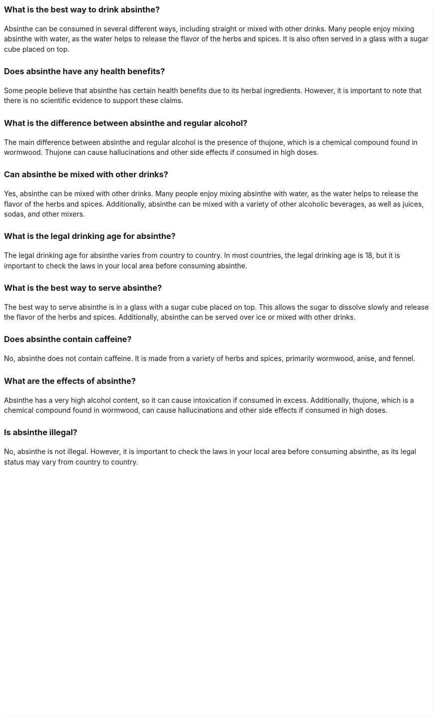 <h3>What is the best way to drink absinthe?</h3>

<p>Absinthe can be consumed in several different ways, including straight or mixed with other drinks. Many people enjoy mixing absinthe with water, as the water helps to release the flavor of the herbs and spices. It is also often served in a glass with a sugar cube placed on top.</p>

<h3>Does absinthe have any health benefits?</h3>

<p>Some people believe that absinthe has certain health benefits due to its herbal ingredients. However, it is important to note that there is no scientific evidence to support these claims.</p>

<h3>What is the difference between absinthe and regular alcohol?</h3>

<p>The main difference between absinthe and regular alcohol is the presence of thujone, which is a chemical compound found in wormwood. Thujone can cause hallucinations and other side effects if consumed in high doses.</p>

<h3>Can absinthe be mixed with other drinks?</h3>

<p>Yes, absinthe can be mixed with other drinks. Many people enjoy mixing absinthe with water, as the water helps to release the flavor of the herbs and spices. Additionally, absinthe can be mixed with a variety of other alcoholic beverages, as well as juices, sodas, and other mixers.</p>

<h3>What is the legal drinking age for absinthe?</h3>

<p>The legal drinking age for absinthe varies from country to country. In most countries, the legal drinking age is 18, but it is important to check the laws in your local area before consuming absinthe.</p>

<h3>What is the best way to serve absinthe?</h3>

<p>The best way to serve absinthe is in a glass with a sugar cube placed on top. This allows the sugar to dissolve slowly and release the flavor of the herbs and spices. Additionally, absinthe can be served over ice or mixed with other drinks.</p>

<h3>Does absinthe contain caffeine?</h3>

<p>No, absinthe does not contain caffeine. It is made from a variety of herbs and spices, primarily wormwood, anise, and fennel.</p>

<h3>What are the effects of absinthe?</h3>

<p>Absinthe has a very high alcohol content, so it can cause intoxication if consumed in excess. Additionally, thujone, which is a chemical compound found in wormwood, can cause hallucinations and other side effects if consumed in high doses.</p>

<h3>Is absinthe illegal?</h3>

<p>No, absinthe is not illegal. However, it is important to check the laws in your local area before consuming absinthe, as its legal status may vary from country to country.</p>

<div style="position: relative; padding-bottom: 56.25%; overflow: hidden"><iframe src="https://www.youtube.com/embed/jxWi5GWRtEI" frameborder="0" allow="accelerometer; autoplay; clipboard-write; encrypted-media; gyroscope; picture-in-picture; web-share" allowfullscreen style="position: absolute; top: 0; left: 0; width: 100%; height: 100%;"></iframe>
</div>